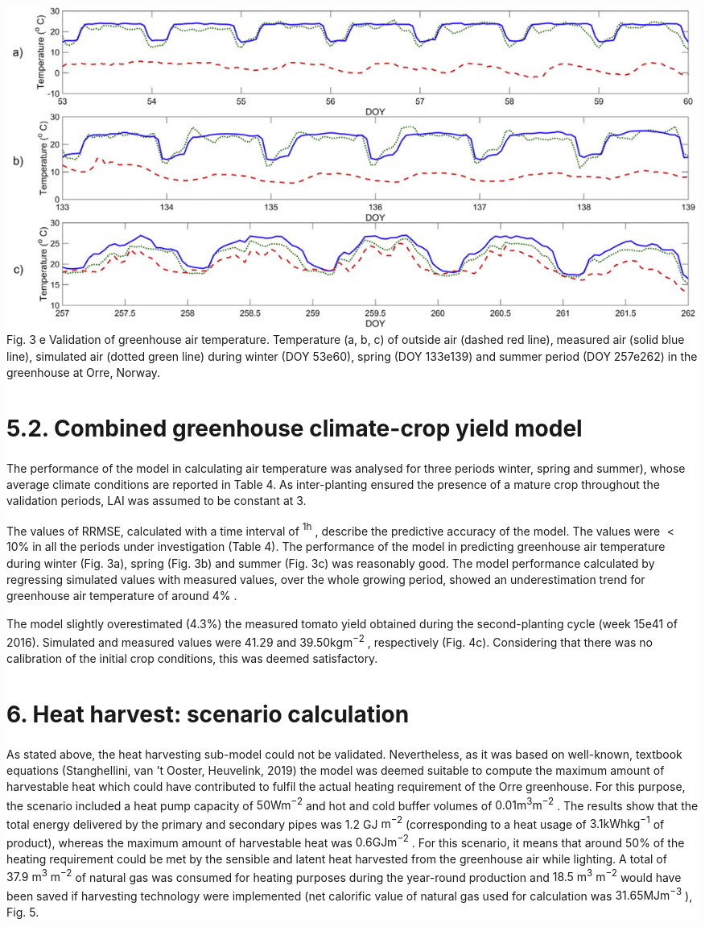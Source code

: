 ![](images/ec06abb0f29cd7d58e3ca5c13f138c46cf2f1b4544932cd94369d18a9551b305.jpg)  
Fig. 3 e Validation of greenhouse air temperature. Temperature (a, b, c) of outside air (dashed red line), measured air (solid blue line), simulated air (dotted green line) during winter (DOY 53e60), spring (DOY 133e139) and summer period (DOY 257e262) in the greenhouse at Orre, Norway.

# 5.2. Combined greenhouse climate-crop yield model

The performance of the model in calculating air temperature was analysed for three periods winter, spring and summer), whose average climate conditions are reported in Table 4. As inter-planting ensured the presence of a mature crop throughout the validation periods, LAI was assumed to be constant at 3.

The values of RRMSE, calculated with a time interval of $^ { 1 \mathrm { h } }$ , describe the predictive accuracy of the model. The values were $< 1 0 \%$ in all the periods under investigation (Table 4). The performance of the model in predicting greenhouse air temperature during winter (Fig. 3a), spring (Fig. 3b) and summer (Fig. 3c) was reasonably good. The model performance calculated by regressing simulated values with measured values, over the whole growing period, showed an underestimation trend for greenhouse air temperature of around $4 \%$ .

The model slightly overestimated $( 4 . 3 \% )$ the measured tomato yield obtained during the second-planting cycle (week 15e41 of 2016). Simulated and measured values were 41.29 and $3 9 . 5 0 \mathrm { k g } \mathrm { m } ^ { - 2 }$ , respectively (Fig. 4c). Considering that there was no calibration of the initial crop conditions, this was deemed satisfactory.

# 6. Heat harvest: scenario calculation

As stated above, the heat harvesting sub-model could not be validated. Nevertheless, as it was based on well-known, textbook equations (Stanghellini, van 't Ooster, Heuvelink, 2019) the model was deemed suitable to compute the maximum amount of harvestable heat which could have contributed to fulfil the actual heating requirement of the Orre greenhouse. For this purpose, the scenario included a heat pump capacity of $5 0 \mathrm { W } \mathrm { m } ^ { - 2 }$ and hot and cold buffer volumes of $0 . 0 1 \mathrm { m } ^ { 3 } \mathrm { m } ^ { - 2 }$ . The results show that the total energy delivered by the primary and secondary pipes was 1.2 GJ $\mathrm { m } ^ { - 2 }$ (corresponding to a heat usage of $3 . 1 \mathrm { k W h } \mathrm { k g } ^ { - 1 }$ of product), whereas the maximum amount of harvestable heat was $0 . 6 \mathrm { G J } \mathrm { m } ^ { - 2 }$ . For this scenario, it means that around $50 \%$ of the heating requirement could be met by the sensible and latent heat harvested from the greenhouse air while lighting. A total of $3 7 . 9 ~ \mathrm { m } ^ { 3 } ~ \mathrm { m } ^ { - 2 }$ of natural gas was consumed for heating purposes during the year-round production and $1 8 . 5 ~ \mathrm { m } ^ { 3 } ~ \mathrm { m } ^ { - 2 }$ would have been saved if harvesting technology were implemented (net calorific value of natural gas used for calculation was $3 1 . 6 5 \mathrm { M J } \mathrm { m } ^ { - 3 }$ ), Fig. 5.
